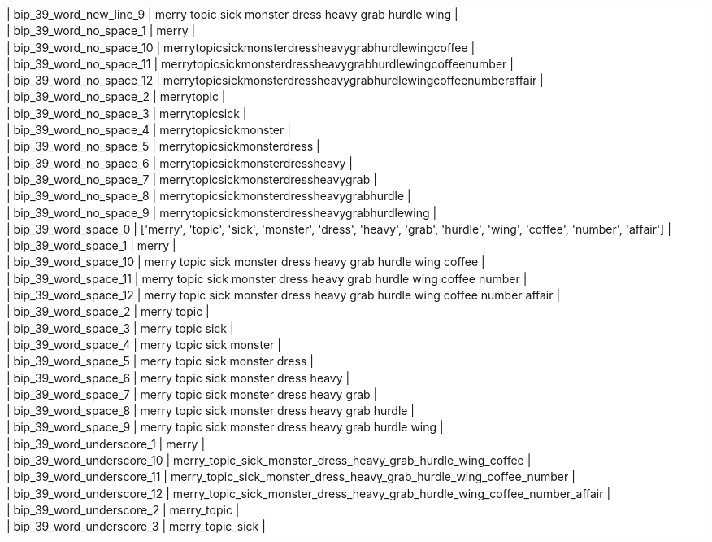 | bip_39_word_new_line_9 | merry
topic
sick
monster
dress
heavy
grab
hurdle
wing |  
| bip_39_word_no_space_1 | merry |  
| bip_39_word_no_space_10 | merrytopicsickmonsterdressheavygrabhurdlewingcoffee |  
| bip_39_word_no_space_11 | merrytopicsickmonsterdressheavygrabhurdlewingcoffeenumber |  
| bip_39_word_no_space_12 | merrytopicsickmonsterdressheavygrabhurdlewingcoffeenumberaffair |  
| bip_39_word_no_space_2 | merrytopic |  
| bip_39_word_no_space_3 | merrytopicsick |  
| bip_39_word_no_space_4 | merrytopicsickmonster |  
| bip_39_word_no_space_5 | merrytopicsickmonsterdress |  
| bip_39_word_no_space_6 | merrytopicsickmonsterdressheavy |  
| bip_39_word_no_space_7 | merrytopicsickmonsterdressheavygrab |  
| bip_39_word_no_space_8 | merrytopicsickmonsterdressheavygrabhurdle |  
| bip_39_word_no_space_9 | merrytopicsickmonsterdressheavygrabhurdlewing |  
| bip_39_word_space_0 | ['merry', 'topic', 'sick', 'monster', 'dress', 'heavy', 'grab', 'hurdle', 'wing', 'coffee', 'number', 'affair'] |  
| bip_39_word_space_1 | merry |  
| bip_39_word_space_10 | merry topic sick monster dress heavy grab hurdle wing coffee |  
| bip_39_word_space_11 | merry topic sick monster dress heavy grab hurdle wing coffee number |  
| bip_39_word_space_12 | merry topic sick monster dress heavy grab hurdle wing coffee number affair |  
| bip_39_word_space_2 | merry topic |  
| bip_39_word_space_3 | merry topic sick |  
| bip_39_word_space_4 | merry topic sick monster |  
| bip_39_word_space_5 | merry topic sick monster dress |  
| bip_39_word_space_6 | merry topic sick monster dress heavy |  
| bip_39_word_space_7 | merry topic sick monster dress heavy grab |  
| bip_39_word_space_8 | merry topic sick monster dress heavy grab hurdle |  
| bip_39_word_space_9 | merry topic sick monster dress heavy grab hurdle wing |  
| bip_39_word_underscore_1 | merry |  
| bip_39_word_underscore_10 | merry_topic_sick_monster_dress_heavy_grab_hurdle_wing_coffee |  
| bip_39_word_underscore_11 | merry_topic_sick_monster_dress_heavy_grab_hurdle_wing_coffee_number |  
| bip_39_word_underscore_12 | merry_topic_sick_monster_dress_heavy_grab_hurdle_wing_coffee_number_affair |  
| bip_39_word_underscore_2 | merry_topic |  
| bip_39_word_underscore_3 | merry_topic_sick |  